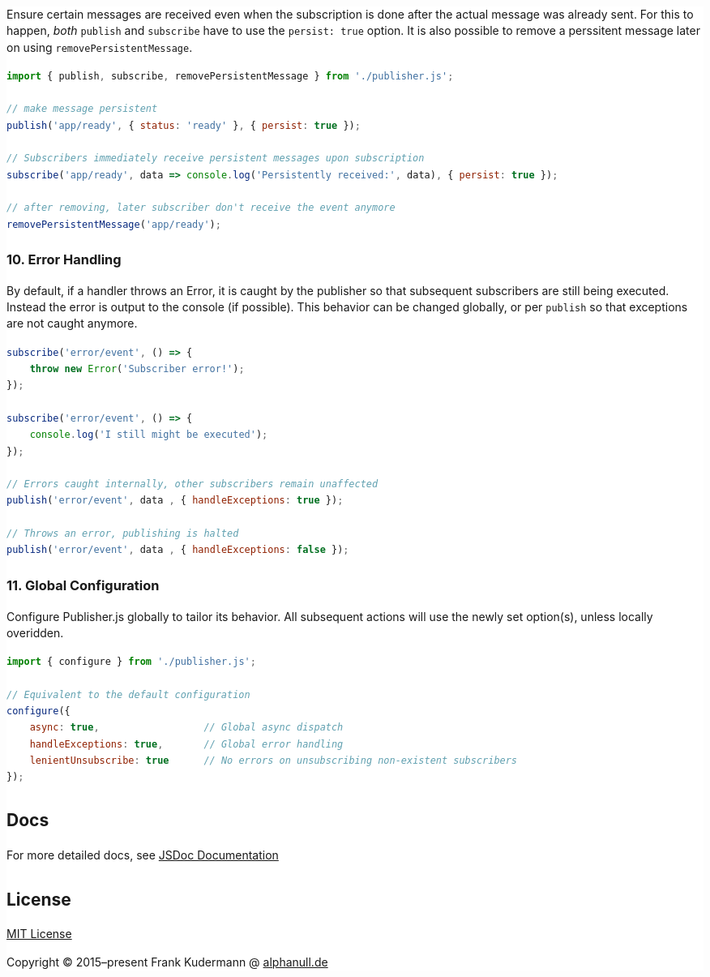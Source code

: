 Ensure certain messages are received even when the subscription is done after the actual message was already sent. For this to happen, _both_ `publish` and `subscribe` have to use the `persist: true` option. It is also possible to remove a perssitent message later on using `removePersistentMessage`.

```javascript
import { publish, subscribe, removePersistentMessage } from './publisher.js';

// make message persistent
publish('app/ready', { status: 'ready' }, { persist: true });

// Subscribers immediately receive persistent messages upon subscription
subscribe('app/ready', data => console.log('Persistently received:', data), { persist: true });

// after removing, later subscriber don't receive the event anymore
removePersistentMessage('app/ready');
```

### 10. Error Handling

By default, if a handler throws an Error, it is caught by the publisher so that subsequent subscribers are still being executed. Instead the error is output to the console (if possible). This behavior can be changed globally, or per `publish` so that exceptions are not caught anymore.

```javascript
subscribe('error/event', () => {
    throw new Error('Subscriber error!');
});

subscribe('error/event', () => {
    console.log('I still might be executed');
});

// Errors caught internally, other subscribers remain unaffected
publish('error/event', data , { handleExceptions: true });

// Throws an error, publishing is halted
publish('error/event', data , { handleExceptions: false });
```

### 11. Global Configuration

Configure Publisher.js globally to tailor its behavior. All subsequent actions will use the newly set option(s), unless locally overidden.

```javascript
import { configure } from './publisher.js';

// Equivalent to the default configuration
configure({
    async: true,                  // Global async dispatch
    handleExceptions: true,       // Global error handling
    lenientUnsubscribe: true      // No errors on unsubscribing non-existent subscribers
});
```

## Docs

For more detailed docs, see [JSDoc Documentation](docs/publisher.md)

## License

[MIT License](https://opensource.org/license/MIT)

Copyright © 2015–present Frank Kudermann @ [alphanull.de](https://alphanull.de)